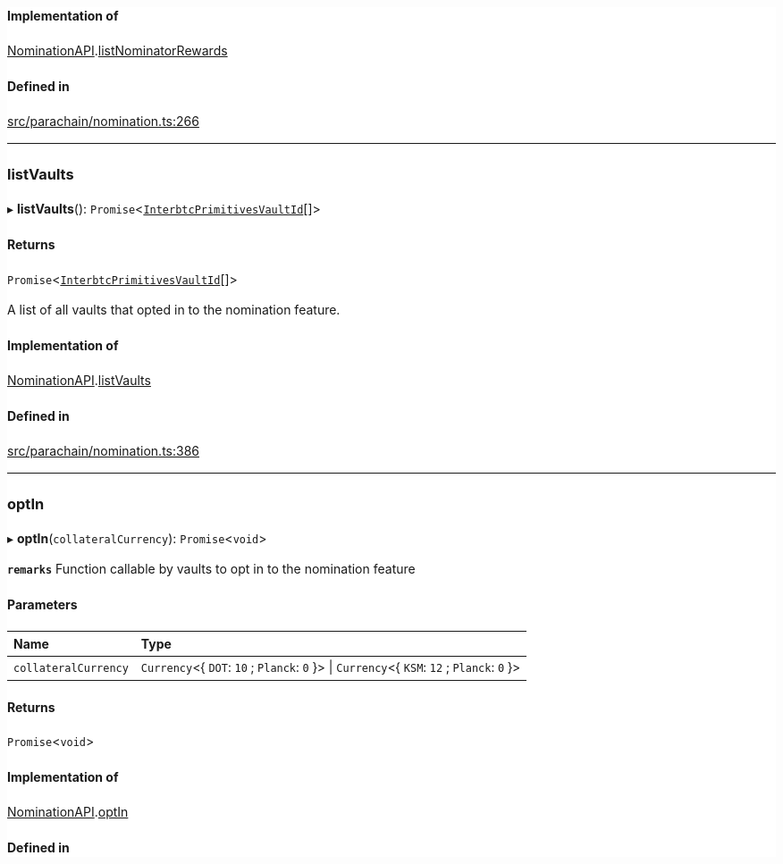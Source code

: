 #### Implementation of

[NominationAPI](/interfaces/NominationAPI.md).[listNominatorRewards](/interfaces/NominationAPI.md#listnominatorrewards)

#### Defined in

[src/parachain/nomination.ts:266](https://github.com/interlay/interbtc-api/blob/b81f698/src/parachain/nomination.ts#L266)

___

### <a id="listvaults" name="listvaults"></a> listVaults

▸ **listVaults**(): `Promise`<[`InterbtcPrimitivesVaultId`](/interfaces/InterbtcPrimitivesVaultId.md)[]\>

#### Returns

`Promise`<[`InterbtcPrimitivesVaultId`](/interfaces/InterbtcPrimitivesVaultId.md)[]\>

A list of all vaults that opted in to the nomination feature.

#### Implementation of

[NominationAPI](/interfaces/NominationAPI.md).[listVaults](/interfaces/NominationAPI.md#listvaults)

#### Defined in

[src/parachain/nomination.ts:386](https://github.com/interlay/interbtc-api/blob/b81f698/src/parachain/nomination.ts#L386)

___

### <a id="optin" name="optin"></a> optIn

▸ **optIn**(`collateralCurrency`): `Promise`<`void`\>

**`remarks`** Function callable by vaults to opt in to the nomination feature

#### Parameters

| Name | Type |
| :------ | :------ |
| `collateralCurrency` | `Currency`<{ `DOT`: ``10`` ; `Planck`: ``0``  }\> \| `Currency`<{ `KSM`: ``12`` ; `Planck`: ``0``  }\> |

#### Returns

`Promise`<`void`\>

#### Implementation of

[NominationAPI](/interfaces/NominationAPI.md).[optIn](/interfaces/NominationAPI.md#optin)

#### Defined in
